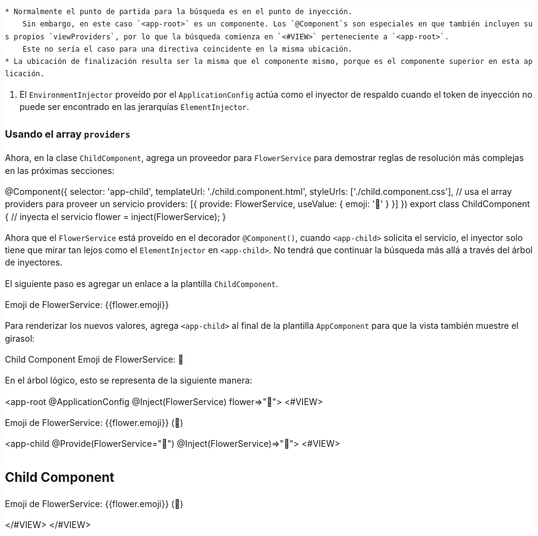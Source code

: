     * Normalmente el punto de partida para la búsqueda es en el punto de inyección.
        Sin embargo, en este caso `<app-root>` es un componente. Los `@Component`s son especiales en que también incluyen sus propios `viewProviders`, por lo que la búsqueda comienza en `<#VIEW>` perteneciente a `<app-root>`.
        Este no sería el caso para una directiva coincidente en la misma ubicación.
    * La ubicación de finalización resulta ser la misma que el componente mismo, porque es el componente superior en esta aplicación.

1. El `EnvironmentInjector` proveído por el `ApplicationConfig` actúa como el inyector de respaldo cuando el token de inyección no puede ser encontrado en las jerarquías `ElementInjector`.

### Usando el array `providers`

Ahora, en la clase `ChildComponent`, agrega un proveedor para `FlowerService` para demostrar reglas de resolución más complejas en las próximas secciones:

<docs-code header="src/app/child.component.ts" language="typescript"
           highlight="[[5,6],[10]]">
@Component({
  selector: 'app-child',
  templateUrl: './child.component.html',
  styleUrls: ['./child.component.css'],
  // usa el array providers para proveer un servicio
  providers: [{ provide: FlowerService, useValue: { emoji: '🌻' } }]
})
export class ChildComponent {
  // inyecta el servicio
  flower = inject(FlowerService);
}
</docs-code>

Ahora que el `FlowerService` está proveído en el decorador `@Component()`, cuando `<app-child>` solicita el servicio, el inyector solo tiene que mirar tan lejos como el `ElementInjector` en `<app-child>`.
No tendrá que continuar la búsqueda más allá a través del árbol de inyectores.

El siguiente paso es agregar un enlace a la plantilla `ChildComponent`.

<docs-code header="src/app/child.component.html" language="html">
<p>Emoji de FlowerService: {{flower.emoji}}</p>
</docs-code>

Para renderizar los nuevos valores, agrega `<app-child>` al final de la plantilla `AppComponent` para que la vista también muestre el girasol:

<docs-code language="shell">
Child Component
Emoji de FlowerService: &#x1F33B;
</docs-code>

En el árbol lógico, esto se representa de la siguiente manera:

<docs-code language="html">

<app-root @ApplicationConfig
        @Inject(FlowerService) flower=>"&#x1F33A;">
  <#VIEW>
    <p>Emoji de FlowerService: {{flower.emoji}} (&#x1F33A;)</p>
    <app-child @Provide(FlowerService="&#x1F33B;")
               @Inject(FlowerService)=>"&#x1F33B;"> <!-- la búsqueda termina aquí -->
      <#VIEW> <!-- la búsqueda comienza aquí -->
        <h2>Child Component</h2>
        <p>Emoji de FlowerService: {{flower.emoji}} (&#x1F33B;)</p>
      </#VIEW>
    </app-child>
  </#VIEW>
</app-root>
